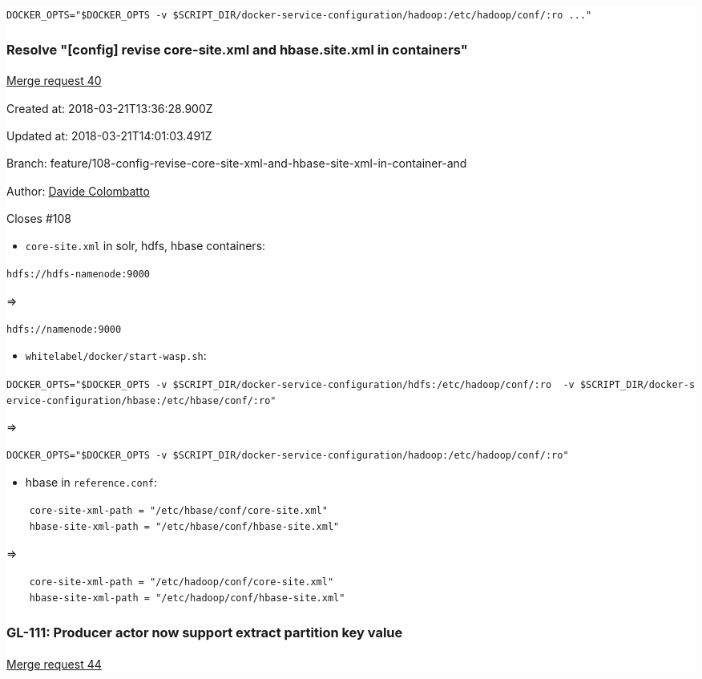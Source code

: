 ```
DOCKER_OPTS="$DOCKER_OPTS -v $SCRIPT_DIR/docker-service-configuration/hadoop:/etc/hadoop/conf/:ro ..."
```


### Resolve "[config] revise core-site.xml and hbase.site.xml in containers"

[Merge request 40](https://gitlab.com/AgileFactory/Agile.Wasp2/merge_requests/40)

Created at: 2018-03-21T13:36:28.900Z

Updated at: 2018-03-21T14:01:03.491Z

Branch: feature/108-config-revise-core-site-xml-and-hbase-site-xml-in-container-and

Author: [Davide Colombatto](https://gitlab.com/davidecolombatto)

Closes #108
* `core-site.xml` in solr, hdfs, hbase containers:

```
hdfs://hdfs-namenode:9000
```
=>
```
hdfs://namenode:9000
```

* `whitelabel/docker/start-wasp.sh`:

```
DOCKER_OPTS="$DOCKER_OPTS -v $SCRIPT_DIR/docker-service-configuration/hdfs:/etc/hadoop/conf/:ro  -v $SCRIPT_DIR/docker-service-configuration/hbase:/etc/hbase/conf/:ro"
```

=>

```
DOCKER_OPTS="$DOCKER_OPTS -v $SCRIPT_DIR/docker-service-configuration/hadoop:/etc/hadoop/conf/:ro"
```

*  hbase in `reference.conf`:

```
    core-site-xml-path = "/etc/hbase/conf/core-site.xml"
    hbase-site-xml-path = "/etc/hbase/conf/hbase-site.xml" 
```

 =>

```
    core-site-xml-path = "/etc/hadoop/conf/core-site.xml"
    hbase-site-xml-path = "/etc/hadoop/conf/hbase-site.xml"
```

### GL-111: Producer actor now support extract partition key value

[Merge request 44](https://gitlab.com/AgileFactory/Agile.Wasp2/merge_requests/44)
